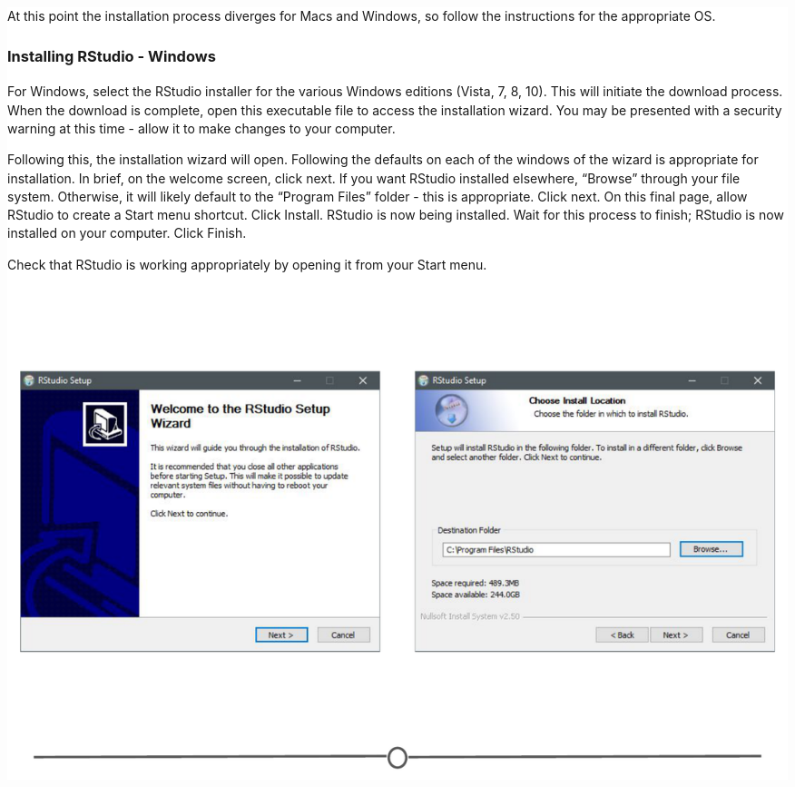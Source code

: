 At this point the installation process diverges for Macs and Windows, so follow the instructions for the appropriate OS.

### Installing RStudio - Windows

For Windows, select the RStudio installer for the various Windows editions (Vista, 7, 8, 10). This will initiate the download process. When the download is complete, open this executable file to access the installation wizard. You may be presented with a security warning at this time - allow it to make changes to your computer.

Following this, the installation wizard will open. Following the defaults on each of the windows of the wizard is appropriate for installation. In brief, on the welcome screen, click next. If you want RStudio installed elsewhere, “Browse” through your file system. Otherwise, it will likely default to the “Program Files” folder - this is appropriate. Click next. On this final page, allow RStudio to create a Start menu shortcut. Click Install. RStudio is now being installed. Wait for this process to finish; RStudio is now installed on your computer. Click Finish.

Check that RStudio is working appropriately by opening it from your Start menu.

![alt text](img/16.png)
